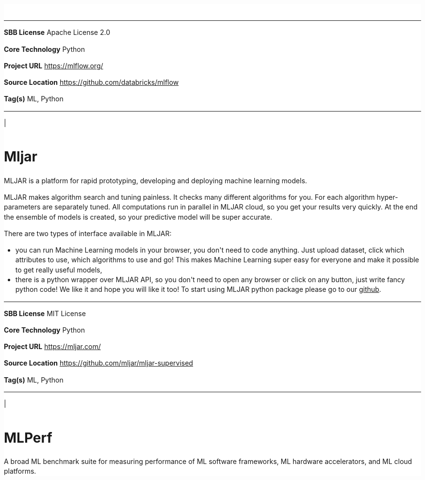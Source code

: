  

  --------------------- ----------------------------------------
  **SBB License**       Apache License 2.0

  **Core Technology**   Python

  **Project URL**       <https://mlflow.org/>

  **Source Location**   <https://github.com/databricks/mlflow>

  **Tag(s)**            ML, Python
  --------------------- ----------------------------------------

| 

Mljar
=====

MLJAR is a platform for rapid prototyping, developing and deploying
machine learning models.

MLJAR makes algorithm search and tuning painless. It checks many
different algorithms for you. For each algorithm hyper-parameters are
separately tuned. All computations run in parallel in MLJAR cloud, so
you get your results very quickly. At the end the ensemble of models is
created, so your predictive model will be super accurate.

There are two types of interface available in MLJAR:

-   you can run Machine Learning models in your browser, you don't need
    to code anything. Just upload dataset, click which attributes to
    use, which algorithms to use and go! This makes Machine Learning
    super easy for everyone and make it possible to get really useful
    models,
-   there is a python wrapper over MLJAR API, so you don't need to open
    any browser or click on any button, just write fancy python code! We
    like it and hope you will like it too! To start using MLJAR python
    package please go to our
    [github](https://github.com/mljar/mljar-api-python).

  --------------------- ---------------------------------------------
  **SBB License**       MIT License

  **Core Technology**   Python

  **Project URL**       <https://mljar.com/>

  **Source Location**   <https://github.com/mljar/mljar-supervised>

  **Tag(s)**            ML, Python
  --------------------- ---------------------------------------------

| 

MLPerf
======

A broad ML benchmark suite for measuring performance of ML software
frameworks, ML hardware accelerators, and ML cloud platforms.

